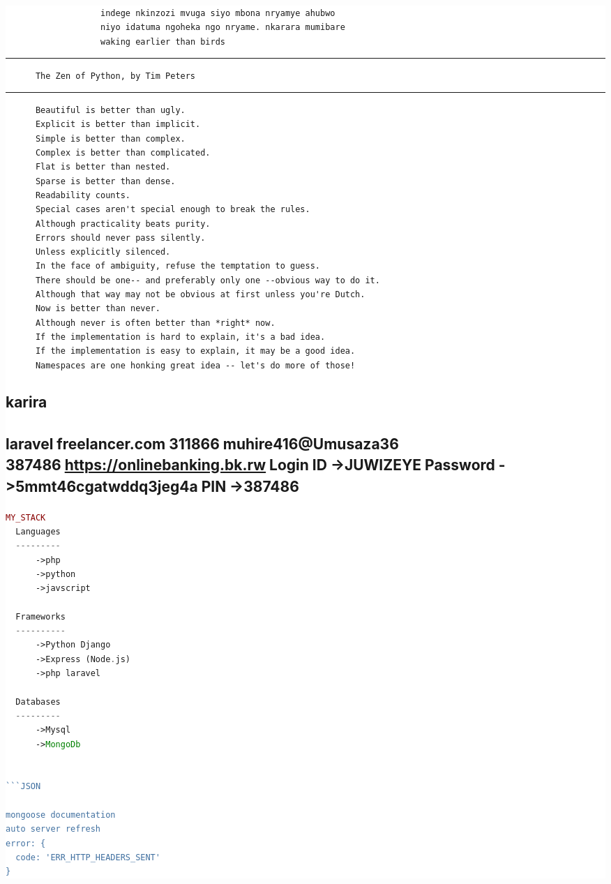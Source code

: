                        indege nkinzozi mvuga siyo mbona nryamye ahubwo 
                       niyo idatuma ngoheka ngo nryame. nkarara mumibare
                       waking earlier than birds 
------------------------------------------------------------------------
          The Zen of Python, by Tim Peters
-----------------------------------------------------------------------
          Beautiful is better than ugly.
          Explicit is better than implicit.
          Simple is better than complex.
          Complex is better than complicated.
          Flat is better than nested.
          Sparse is better than dense.
          Readability counts.
          Special cases aren't special enough to break the rules.
          Although practicality beats purity.
          Errors should never pass silently.
          Unless explicitly silenced.
          In the face of ambiguity, refuse the temptation to guess.
          There should be one-- and preferably only one --obvious way to do it.
          Although that way may not be obvious at first unless you're Dutch.
          Now is better than never.
          Although never is often better than *right* now.
          If the implementation is hard to explain, it's a bad idea.
          If the implementation is easy to explain, it may be a good idea.
          Namespaces are one honking great idea -- let's do more of those!
karira   
------------------------------------------------------------------------
laravel
freelancer.com
311866
muhire416@Umusaza36      
387486
https://onlinebanking.bk.rw Login ID ->JUWIZEYE
                            Password ->5mmt46cgatwddq3jeg4a
                            PIN      ->387486
---------------------------------------------------------
```php
MY_STACK
  Languages
  ---------
      ->php
      ->python
      ->javscript

  Frameworks
  ----------
      ->Python Django
      ->Express (Node.js)
      ->php laravel

  Databases
  ---------
      ->Mysql
      ->MongoDb


```JSON

mongoose documentation
auto server refresh
error: {
  code: 'ERR_HTTP_HEADERS_SENT'
}
```